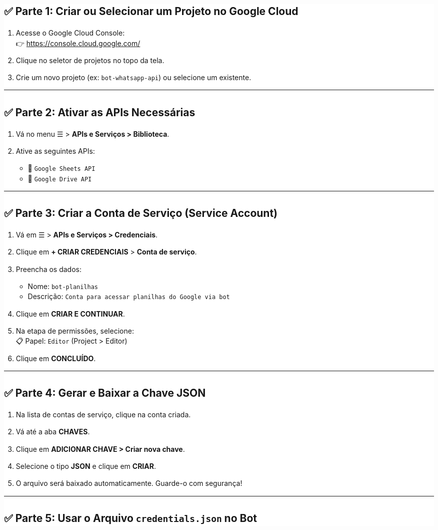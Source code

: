## ✅ Parte 1: Criar ou Selecionar um Projeto no Google Cloud

1. Acesse o Google Cloud Console:  
   👉 https://console.cloud.google.com/

2. Clique no seletor de projetos no topo da tela.

3. Crie um novo projeto (ex: `bot-whatsapp-api`) ou selecione um existente.

---

## ✅ Parte 2: Ativar as APIs Necessárias

1. Vá no menu ☰ > **APIs e Serviços > Biblioteca**.

2. Ative as seguintes APIs:

   - 🔹 `Google Sheets API`
   - 🔹 `Google Drive API`

---

## ✅ Parte 3: Criar a Conta de Serviço (Service Account)

1. Vá em ☰ > **APIs e Serviços > Credenciais**.

2. Clique em **+ CRIAR CREDENCIAIS** > **Conta de serviço**.

3. Preencha os dados:

   - Nome: `bot-planilhas`
   - Descrição: `Conta para acessar planilhas do Google via bot`

4. Clique em **CRIAR E CONTINUAR**.

5. Na etapa de permissões, selecione:  
   📋 Papel: `Editor` (Project > Editor)

6. Clique em **CONCLUÍDO**.

---

## ✅ Parte 4: Gerar e Baixar a Chave JSON

1. Na lista de contas de serviço, clique na conta criada.

2. Vá até a aba **CHAVES**.

3. Clique em **ADICIONAR CHAVE > Criar nova chave**.

4. Selecione o tipo **JSON** e clique em **CRIAR**.

5. O arquivo será baixado automaticamente. Guarde-o com segurança!

---

## ✅ Parte 5: Usar o Arquivo `credentials.json` no Bot
